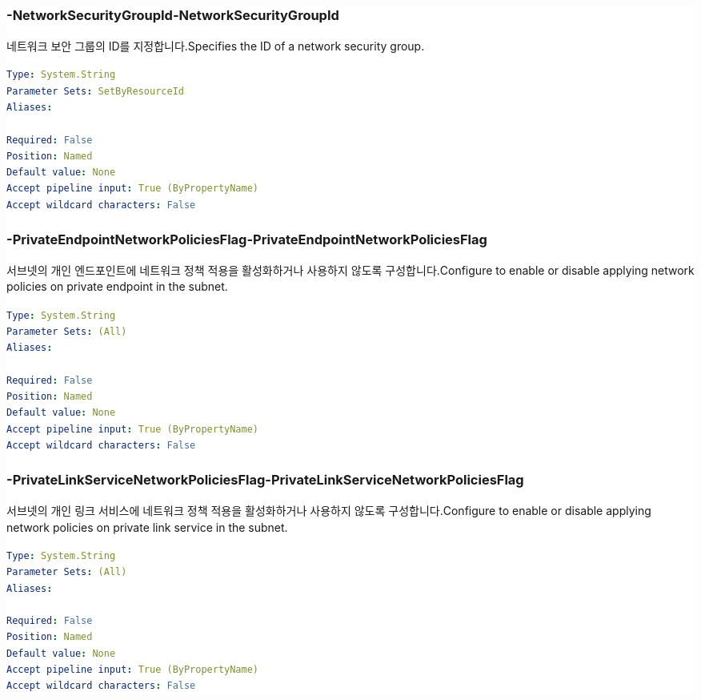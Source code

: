 ### <span data-ttu-id="143e7-136">-NetworkSecurityGroupId</span><span class="sxs-lookup"><span data-stu-id="143e7-136">-NetworkSecurityGroupId</span></span>
<span data-ttu-id="143e7-137">네트워크 보안 그룹의 ID를 지정합니다.</span><span class="sxs-lookup"><span data-stu-id="143e7-137">Specifies the ID of a network security group.</span></span>

```yaml
Type: System.String
Parameter Sets: SetByResourceId
Aliases:

Required: False
Position: Named
Default value: None
Accept pipeline input: True (ByPropertyName)
Accept wildcard characters: False
```

### <span data-ttu-id="143e7-138">-PrivateEndpointNetworkPoliciesFlag</span><span class="sxs-lookup"><span data-stu-id="143e7-138">-PrivateEndpointNetworkPoliciesFlag</span></span>
<span data-ttu-id="143e7-139">서브넷의 개인 엔드포인트에 네트워크 정책 적용을 활성화하거나 사용하지 않도록 구성합니다.</span><span class="sxs-lookup"><span data-stu-id="143e7-139">Configure to enable or disable applying network policies on private endpoint in the subnet.</span></span>

```yaml
Type: System.String
Parameter Sets: (All)
Aliases:

Required: False
Position: Named
Default value: None
Accept pipeline input: True (ByPropertyName)
Accept wildcard characters: False
```

### <span data-ttu-id="143e7-140">-PrivateLinkServiceNetworkPoliciesFlag</span><span class="sxs-lookup"><span data-stu-id="143e7-140">-PrivateLinkServiceNetworkPoliciesFlag</span></span>
<span data-ttu-id="143e7-141">서브넷의 개인 링크 서비스에 네트워크 정책 적용을 활성화하거나 사용하지 않도록 구성합니다.</span><span class="sxs-lookup"><span data-stu-id="143e7-141">Configure to enable or disable applying network policies on private link service in the subnet.</span></span>

```yaml
Type: System.String
Parameter Sets: (All)
Aliases:

Required: False
Position: Named
Default value: None
Accept pipeline input: True (ByPropertyName)
Accept wildcard characters: False
```
